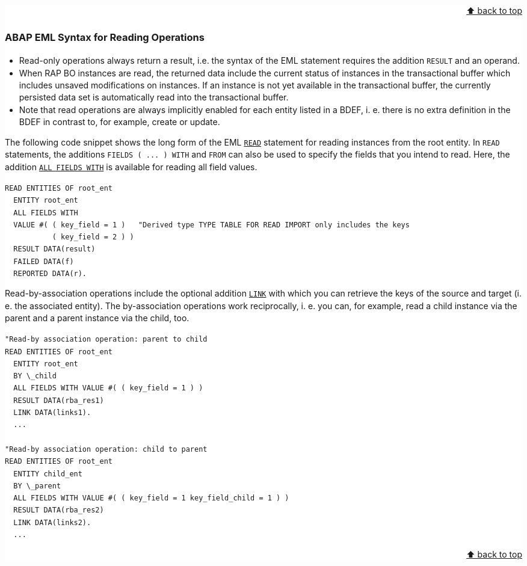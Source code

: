 <p align="right"><a href="#top">⬆️ back to top</a></p>

### ABAP EML Syntax for Reading Operations

-   Read-only operations always return a result, i.e. the syntax of the
    EML statement requires the addition `RESULT` and an operand.
-   When RAP BO instances are read, the returned data include the
    current status of instances in the transactional buffer which
    includes unsaved modifications on instances. If an instance is not
    yet available in the transactional buffer, the currently persisted
    data set is automatically read into the transactional buffer.
-   Note that read operations are always implicitly enabled for each
    entity listed in a BDEF, i. e. there is no extra definition in the
    BDEF in contrast to, for example, create or update.

The following code snippet shows the long form of the EML
[`READ`](https://help.sap.com/doc/abapdocu_cp_index_htm/CLOUD/en-US/index.htm?file=abapread_entity_entities_op.htm)
statement for reading instances from the root entity. In `READ`
statements, the additions `FIELDS ( ... ) WITH` and
`FROM` can also be used to specify the fields that you intend to
read. Here, the addition [`ALL FIELDS
WITH`](https://help.sap.com/doc/abapdocu_cp_index_htm/CLOUD/en-US/index.htm?file=abapread_entity_entities_fields.htm)
is available for reading all field values.

``` abap
READ ENTITIES OF root_ent
  ENTITY root_ent
  ALL FIELDS WITH
  VALUE #( ( key_field = 1 )   "Derived type TYPE TABLE FOR READ IMPORT only includes the keys
           ( key_field = 2 ) )
  RESULT DATA(result)
  FAILED DATA(f)
  REPORTED DATA(r).
```

Read-by-association operations include the optional addition
[`LINK`](https://help.sap.com/doc/abapdocu_cp_index_htm/CLOUD/en-US/index.htm?file=abapread_entity_entities_op&sap-language=EN&sap-client=000&version=X&anchor=!ABAP_ONE_ADD@1@&tree=X)
with which you can retrieve the keys of the source and target (i. e. the
associated entity). The by-association operations work reciprocally, i.
e. you can, for example, read a child instance via the parent and a
parent instance via the child, too.

``` abap
"Read-by association operation: parent to child
READ ENTITIES OF root_ent
  ENTITY root_ent
  BY \_child
  ALL FIELDS WITH VALUE #( ( key_field = 1 ) )
  RESULT DATA(rba_res1)
  LINK DATA(links1).
  ...

"Read-by association operation: child to parent
READ ENTITIES OF root_ent
  ENTITY child_ent
  BY \_parent
  ALL FIELDS WITH VALUE #( ( key_field = 1 key_field_child = 1 ) )
  RESULT DATA(rba_res2)
  LINK DATA(links2).
  ...
```
<p align="right"><a href="#top">⬆️ back to top</a></p>
